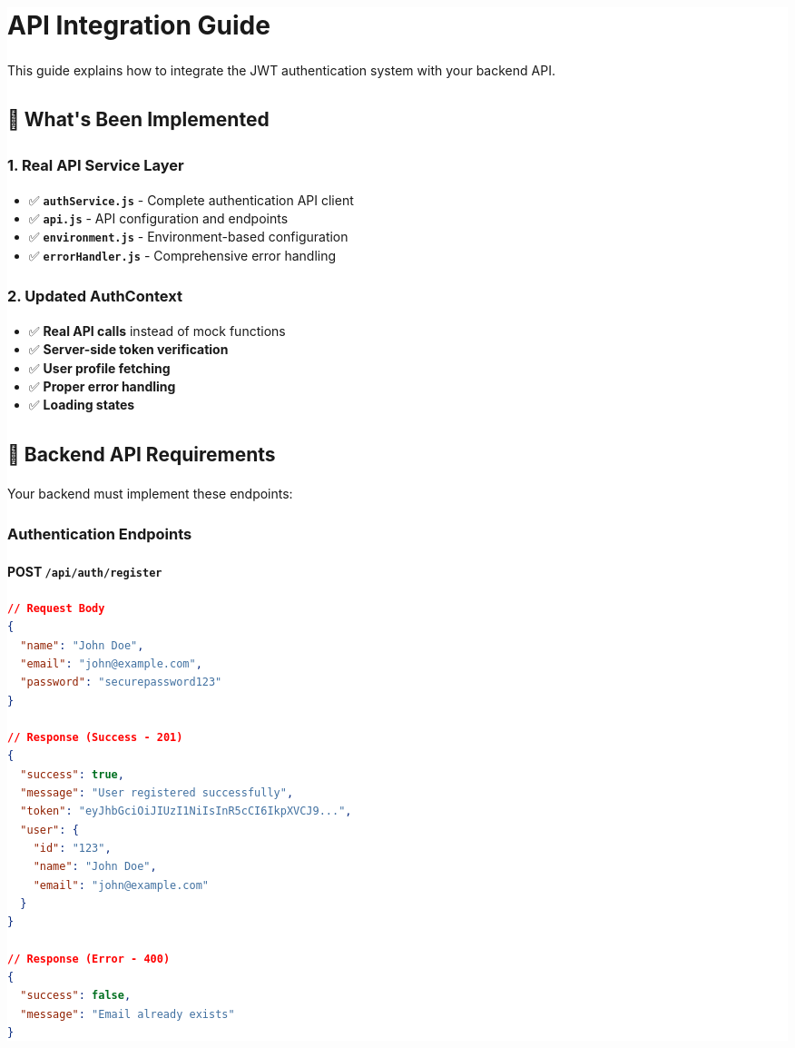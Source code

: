 # API Integration Guide

This guide explains how to integrate the JWT authentication system with your backend API.

## 🚀 **What's Been Implemented**

### **1. Real API Service Layer**
- ✅ **`authService.js`** - Complete authentication API client
- ✅ **`api.js`** - API configuration and endpoints
- ✅ **`environment.js`** - Environment-based configuration
- ✅ **`errorHandler.js`** - Comprehensive error handling

### **2. Updated AuthContext**
- ✅ **Real API calls** instead of mock functions
- ✅ **Server-side token verification**
- ✅ **User profile fetching**
- ✅ **Proper error handling**
- ✅ **Loading states**

## 🔧 **Backend API Requirements**

Your backend must implement these endpoints:

### **Authentication Endpoints**

#### **POST `/api/auth/register`**
```json
// Request Body
{
  "name": "John Doe",
  "email": "john@example.com",
  "password": "securepassword123"
}

// Response (Success - 201)
{
  "success": true,
  "message": "User registered successfully",
  "token": "eyJhbGciOiJIUzI1NiIsInR5cCI6IkpXVCJ9...",
  "user": {
    "id": "123",
    "name": "John Doe",
    "email": "john@example.com"
  }
}

// Response (Error - 400)
{
  "success": false,
  "message": "Email already exists"
}
```
